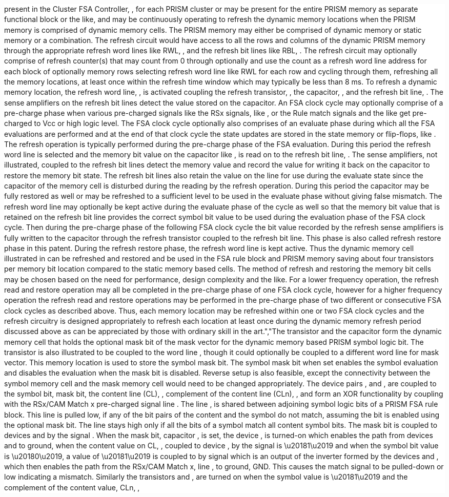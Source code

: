 present in the Cluster FSA Controller, , for each PRISM cluster or may be present for the entire PRISM memory as separate functional block or the like, and may be continuously operating to refresh the dynamic memory locations when the PRISM memory is comprised of dynamic memory cells. The PRISM memory may either be comprised of dynamic memory or static memory or a combination. The refresh circuit would have access to all the rows and columns of the dynamic PRISM memory through the appropriate refresh word lines like RWL, , and the refresh bit lines like RBL, . The refresh circuit may optionally comprise of refresh counter(s) that may count from 0 through optionally  and use the count as a refresh word line address for each block of optionally  memory rows selecting refresh word line like RWL for each row and cycling through them, refreshing all the memory locations, at least once within the refresh time window which may typically be less than 8 ms. To refresh a dynamic memory location, the refresh word line, , is activated coupling the refresh transistor, , the capacitor, , and the refresh bit line, . The sense amplifiers on the refresh bit lines detect the value stored on the capacitor. An FSA clock cycle may optionally comprise of a pre-charge phase when various pre-charged signals like the RSx signals, like , or the Rule match signals and the like get pre-charged to Vcc or high logic level. The FSA clock cycle optionally also comprises of an evaluate phase during which all the FSA evaluations are performed and at the end of that clock cycle the state updates are stored in the state memory or flip-flops, like . The refresh operation is typically performed during the pre-charge phase of the FSA evaluation. During this period the refresh word line is selected and the memory bit value on the capacitor like , is read on to the refresh bit line, . The sense amplifiers, not illustrated, coupled to the refresh bit lines detect the memory value and record the value for writing it back on the capacitor to restore the memory bit state. The refresh bit lines also retain the value on the line for use during the evaluate state since the capacitor of the memory cell is disturbed during the reading by the refresh operation. During this period the capacitor may be fully restored as well or may be refreshed to a sufficient level to be used in the evaluate phase without giving false mismatch. The refresh word line may optionally be kept active during the evaluate phase of the cycle as well so that the memory bit value that is retained on the refresh bit line provides the correct symbol bit value to be used during the evaluation phase of the FSA clock cycle. Then during the pre-charge phase of the following FSA clock cycle the bit value recorded by the refresh sense amplifiers is fully written to the capacitor  through the refresh transistor  coupled to the refresh bit line. This phase is also called refresh restore phase in this patent. During the refresh restore phase, the refresh word line is kept active. Thus the dynamic memory cell illustrated in  can be refreshed and restored and be used in the FSA rule block and PRISM memory saving about four transistors per memory bit location compared to the static memory based cells. The method of refresh and restoring the memory bit cells may be chosen based on the need for performance, design complexity and the like. For a lower frequency operation, the refresh read and restore operation may all be completed in the pre-charge phase of one FSA clock cycle, however for a higher frequency operation the refresh read and restore operations may be performed in the pre-charge phase of two different or consecutive FSA clock cycles as described above. Thus, each memory location may be refreshed within one or two FSA clock cycles and the refresh circuitry is designed appropriately to refresh each location at least once during the dynamic memory refresh period discussed above as can be appreciated by those with ordinary skill in the art.","The transistor  and the capacitor  form the dynamic memory cell that holds the optional mask bit of the mask vector for the dynamic memory based PRISM symbol logic bit. The transistor  is also illustrated to be coupled to the word line , though it could optionally be coupled to a different word line for mask vector. This memory location is used to store the symbol mask bit. The symbol mask bit when set enables the symbol evaluation and disables the evaluation when the mask bit is disabled. Reverse setup is also feasible, except the connectivity between the symbol memory cell and the mask memory cell would need to be changed appropriately. The device pairs ,  and ,  are coupled to the symbol bit, mask bit, the content line (CL), , complement of the content line (CLn), , and form an XOR functionality by coupling with the RSx\/CAM Match x pre-charged signal line . The line , is shared between adjoining symbol logic bits of a PRISM FSA rule block. This line is pulled low, if any of the bit pairs of the content and the symbol do not match, assuming the bit is enabled using the optional mask bit. The line stays high only if all the bits of a symbol match all content symbol bits. The mask bit is coupled to devices  and  by the signal . When the mask bit, capacitor , is set, the device , is turned-on which enables the path from devices  and  to ground, when the content value on CL, , coupled to device , by the signal  is \u20181\u2019 and when the symbol bit value is \u20180\u2019, a value of \u20181\u2019 is coupled to  by signal  which is an output of the inverter formed by the devices  and , which then enables the path from the RSx\/CAM Match x, line , to ground, GND. This causes the match signal  to be pulled-down or low indicating a mismatch. Similarly the transistors  and , are turned on when the symbol value is \u20181\u2019 and the complement of the content value, CLn, ,
